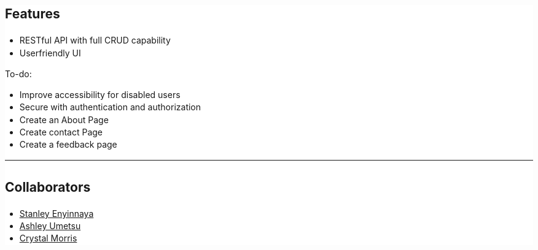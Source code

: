 
## Features

-  RESTful API with full CRUD capability
-  Userfriendly UI 


To-do:

- Improve accessibility for disabled users
- Secure with authentication and authorization
- Create an About Page
- Create contact Page
- Create a feedback page 

---

## Collaborators
+ [Stanley Enyinnaya](https://github.com/ifeanchi)
+ [Ashley Umetsu](https://github.com/AshleyU)
+ [Crystal Morris](https://github.com/CrystalMorris)
